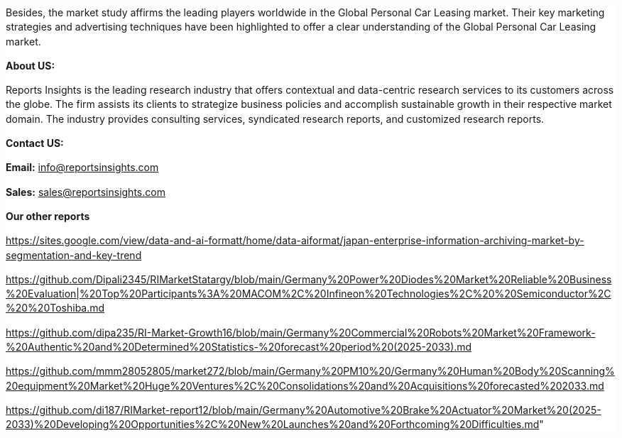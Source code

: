 Besides, the market study affirms the leading players worldwide in the Global Personal Car Leasing market. Their key marketing strategies and advertising techniques have been highlighted to offer a clear understanding of the Global Personal Car Leasing market.

<strong><strong>About US</strong>:</strong>

Reports Insights is the leading research industry that offers contextual and data-centric research services to its customers across the globe. The firm assists its clients to strategize business policies and accomplish sustainable growth in their respective market domain. The industry provides consulting services, syndicated research reports, and customized research reports.

<strong>Contact US:</strong>

<p class=><b>Email:</b> <a href=mailto:info@reportsinsights.com>info@reportsinsights.com</a></p>
<p class=><b>Sales:</b> <a href=mailto:sales@reportsinsights.com>sales@reportsinsights.com</a></p>

<strong>Our other reports</strong>

<a href=https://sites.google.com/view/data-and-ai-formatt/home/data-aiformat/japan-enterprise-information-archiving-market-by-segmentation-and-key-trend>https://sites.google.com/view/data-and-ai-formatt/home/data-aiformat/japan-enterprise-information-archiving-market-by-segmentation-and-key-trend</a>

<a href=https://github.com/Dipali2345/RIMarketStatargy/blob/main/Germany%20Power%20Diodes%20Market%20Reliable%20Business%20Evaluation|%20Top%20Participants%3A%20MACOM%2C%20Infineon%20Technologies%2C%20%20Semiconductor%2C%20%20Toshiba.md>https://github.com/Dipali2345/RIMarketStatargy/blob/main/Germany%20Power%20Diodes%20Market%20Reliable%20Business%20Evaluation|%20Top%20Participants%3A%20MACOM%2C%20Infineon%20Technologies%2C%20%20Semiconductor%2C%20%20Toshiba.md</a>

<a href=https://github.com/dipa235/RI-Market-Growth16/blob/main/Germany%20Commercial%20Robots%20Market%20Framework-%20Authentic%20and%20Determined%20Statistics-%20forecast%20period%20(2025-2033).md>https://github.com/dipa235/RI-Market-Growth16/blob/main/Germany%20Commercial%20Robots%20Market%20Framework-%20Authentic%20and%20Determined%20Statistics-%20forecast%20period%20(2025-2033).md</a>

<a href=https://github.com/mmm28052805/market272/blob/main/Germany%20PM10%20/Germany%20Human%20Body%20Scanning%20equipment%20Market%20Huge%20Ventures%2C%20Consolidations%20and%20Acquisitions%20forecasted%202033.md>https://github.com/mmm28052805/market272/blob/main/Germany%20PM10%20/Germany%20Human%20Body%20Scanning%20equipment%20Market%20Huge%20Ventures%2C%20Consolidations%20and%20Acquisitions%20forecasted%202033.md</a>

<a href=https://github.com/di187/RIMarket-report12/blob/main/Germany%20Automotive%20Brake%20Actuator%20Market%20(2025-2033)%20Developing%20Opportunities%2C%20New%20Launches%20and%20Forthcoming%20Difficulties.md>https://github.com/di187/RIMarket-report12/blob/main/Germany%20Automotive%20Brake%20Actuator%20Market%20(2025-2033)%20Developing%20Opportunities%2C%20New%20Launches%20and%20Forthcoming%20Difficulties.md</a>"
